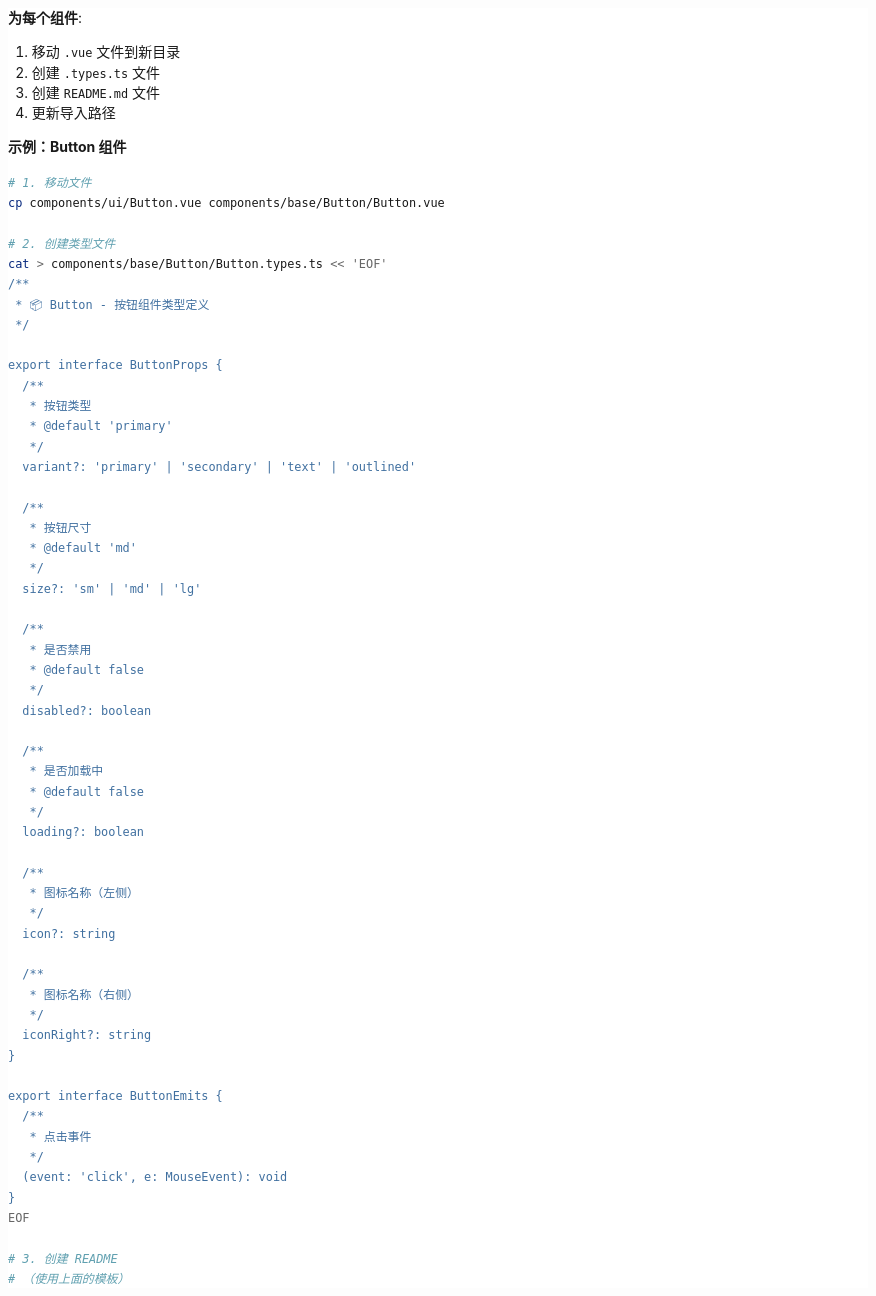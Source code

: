 **为每个组件**:

1. 移动 `.vue` 文件到新目录
2. 创建 `.types.ts` 文件
3. 创建 `README.md` 文件
4. 更新导入路径

**示例：Button 组件**

```bash
# 1. 移动文件
cp components/ui/Button.vue components/base/Button/Button.vue

# 2. 创建类型文件
cat > components/base/Button/Button.types.ts << 'EOF'
/**
 * 📦 Button - 按钮组件类型定义
 */

export interface ButtonProps {
  /**
   * 按钮类型
   * @default 'primary'
   */
  variant?: 'primary' | 'secondary' | 'text' | 'outlined'

  /**
   * 按钮尺寸
   * @default 'md'
   */
  size?: 'sm' | 'md' | 'lg'

  /**
   * 是否禁用
   * @default false
   */
  disabled?: boolean

  /**
   * 是否加载中
   * @default false
   */
  loading?: boolean

  /**
   * 图标名称（左侧）
   */
  icon?: string

  /**
   * 图标名称（右侧）
   */
  iconRight?: string
}

export interface ButtonEmits {
  /**
   * 点击事件
   */
  (event: 'click', e: MouseEvent): void
}
EOF

# 3. 创建 README
# （使用上面的模板）
```